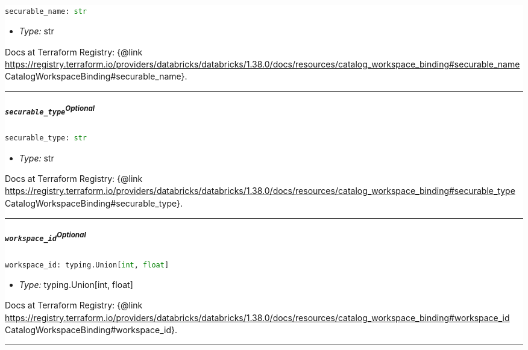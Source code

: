 ```python
securable_name: str
```

- *Type:* str

Docs at Terraform Registry: {@link https://registry.terraform.io/providers/databricks/databricks/1.38.0/docs/resources/catalog_workspace_binding#securable_name CatalogWorkspaceBinding#securable_name}.

---

##### `securable_type`<sup>Optional</sup> <a name="securable_type" id="@cdktf/provider-databricks.catalogWorkspaceBinding.CatalogWorkspaceBindingConfig.property.securableType"></a>

```python
securable_type: str
```

- *Type:* str

Docs at Terraform Registry: {@link https://registry.terraform.io/providers/databricks/databricks/1.38.0/docs/resources/catalog_workspace_binding#securable_type CatalogWorkspaceBinding#securable_type}.

---

##### `workspace_id`<sup>Optional</sup> <a name="workspace_id" id="@cdktf/provider-databricks.catalogWorkspaceBinding.CatalogWorkspaceBindingConfig.property.workspaceId"></a>

```python
workspace_id: typing.Union[int, float]
```

- *Type:* typing.Union[int, float]

Docs at Terraform Registry: {@link https://registry.terraform.io/providers/databricks/databricks/1.38.0/docs/resources/catalog_workspace_binding#workspace_id CatalogWorkspaceBinding#workspace_id}.

---




